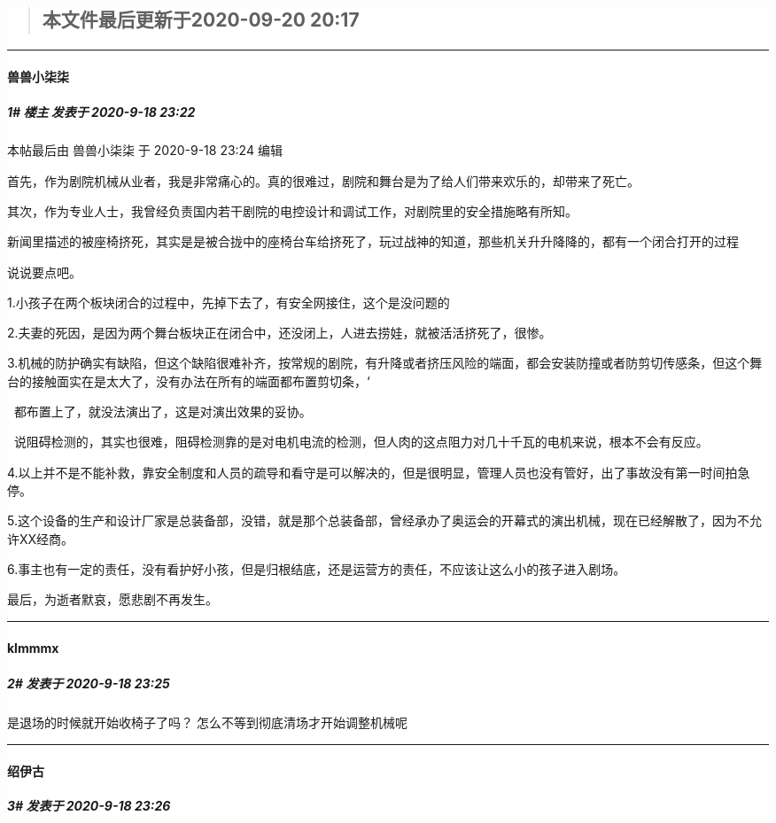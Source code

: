 > ## **本文件最后更新于2020-09-20 20:17** 



*****

####  兽兽小柒柒  
##### 1#       楼主       发表于 2020-9-18 23:22



 本帖最后由 兽兽小柒柒 于 2020-9-18 23:24 编辑 

首先，作为剧院机械从业者，我是非常痛心的。真的很难过，剧院和舞台是为了给人们带来欢乐的，却带来了死亡。

其次，作为专业人士，我曾经负责国内若干剧院的电控设计和调试工作，对剧院里的安全措施略有所知。


新闻里描述的被座椅挤死，其实是是被合拢中的座椅台车给挤死了，玩过战神的知道，那些机关升升降降的，都有一个闭合打开的过程

说说要点吧。

1.小孩子在两个板块闭合的过程中，先掉下去了，有安全网接住，这个是没问题的

2.夫妻的死因，是因为两个舞台板块正在闭合中，还没闭上，人进去捞娃，就被活活挤死了，很惨。

3.机械的防护确实有缺陷，但这个缺陷很难补齐，按常规的剧院，有升降或者挤压风险的端面，都会安装防撞或者防剪切传感条，但这个舞台的接触面实在是太大了，没有办法在所有的端面都布置剪切条，‘

  都布置上了，就没法演出了，这是对演出效果的妥协。

  说阻碍检测的，其实也很难，阻碍检测靠的是对电机电流的检测，但人肉的这点阻力对几十千瓦的电机来说，根本不会有反应。

4.以上并不是不能补救，靠安全制度和人员的疏导和看守是可以解决的，但是很明显，管理人员也没有管好，出了事故没有第一时间拍急停。

5.这个设备的生产和设计厂家是总装备部，没错，就是那个总装备部，曾经承办了奥运会的开幕式的演出机械，现在已经解散了，因为不允许XX经商。

6.事主也有一定的责任，没有看护好小孩，但是归根结底，还是运营方的责任，不应该让这么小的孩子进入剧场。


 最后，为逝者默哀，愿悲剧不再发生。








*****

####  klmmmx  
##### 2#       发表于 2020-9-18 23:25




是退场的时候就开始收椅子了吗？ 怎么不等到彻底清场才开始调整机械呢







*****

####  绍伊古  
##### 3#       发表于 2020-9-18 23:26
